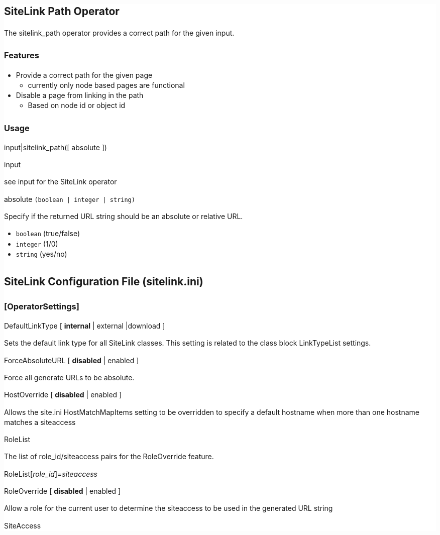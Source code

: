 SiteLink Path Operator
----------------------

The sitelink\_path operator provides a correct path for the given input.

### Features

*   Provide a correct path for the given page
    *   currently only node based pages are functional
*   Disable a page from linking in the path
    *   Based on node id or object id

### Usage

input|sitelink\_path(\[ absolute \])

input

see input for the SiteLink operator

absolute `(boolean | integer | string)`

Specify if the returned URL string should be an absolute or relative URL.

*   `boolean` (true/false)
*   `integer` (1/0)
*   `string` (yes/no)

SiteLink Configuration File (sitelink.ini)
------------------------------------------

### \[OperatorSettings\]

DefaultLinkType \[ **internal** | external |download \]

Sets the default link type for all SiteLink classes. This setting is related to the class block LinkTypeList settings.

ForceAbsoluteURL \[ **disabled** | enabled \]

Force all generate URLs to be absolute.

HostOverride \[ **disabled** | enabled \]

Allows the site.ini HostMatchMapItems setting to be overridden to specify a default hostname when more than one hostname matches a siteaccess

RoleList

The list of role\_id/siteaccess pairs for the RoleOverride feature.

RoleList\[_role\_id_\]=_siteaccess_

RoleOverride \[ **disabled** | enabled \]

Allow a role for the current user to determine the siteaccess to be used in the generated URL string

SiteAccess
